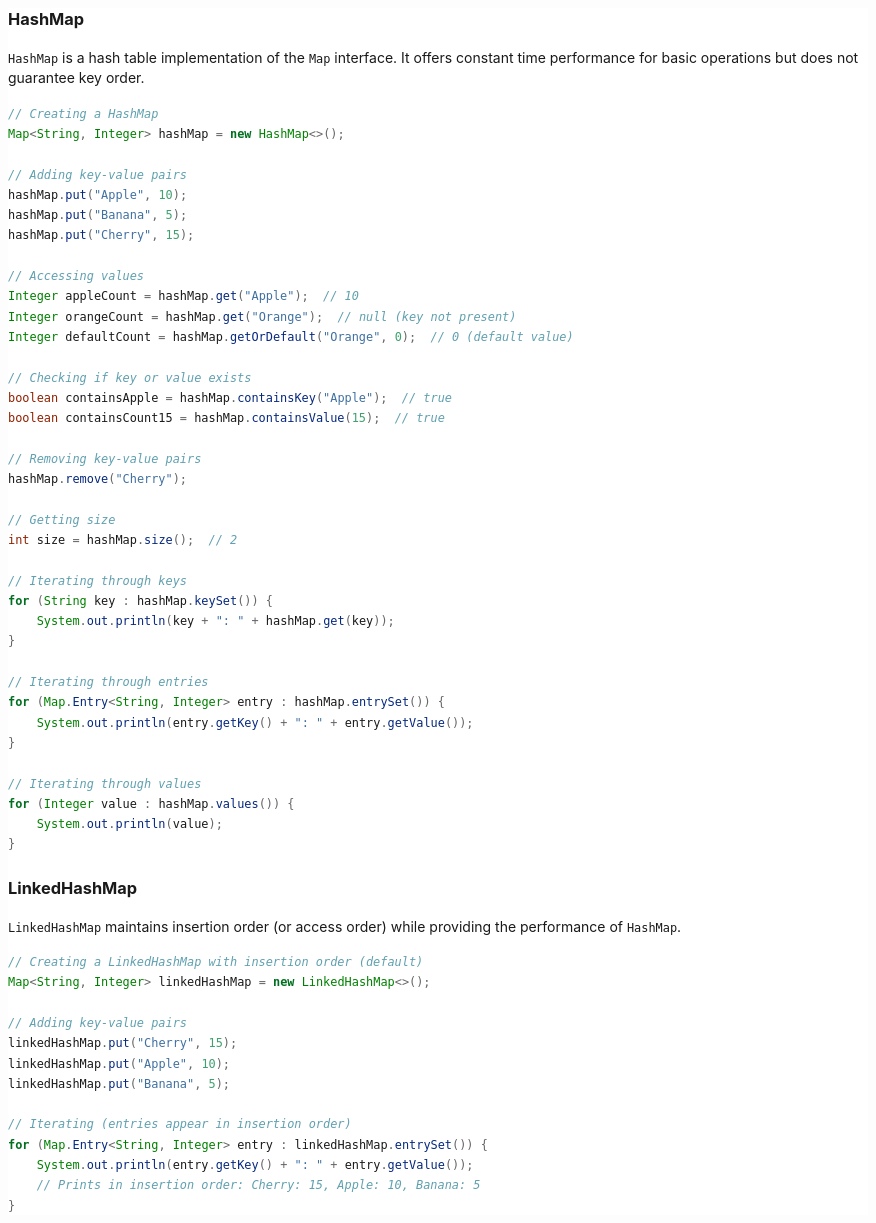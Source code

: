 ### HashMap

`HashMap` is a hash table implementation of the `Map` interface. It offers constant time performance for basic operations but does not guarantee key order.

```java
// Creating a HashMap
Map<String, Integer> hashMap = new HashMap<>();

// Adding key-value pairs
hashMap.put("Apple", 10);
hashMap.put("Banana", 5);
hashMap.put("Cherry", 15);

// Accessing values
Integer appleCount = hashMap.get("Apple");  // 10
Integer orangeCount = hashMap.get("Orange");  // null (key not present)
Integer defaultCount = hashMap.getOrDefault("Orange", 0);  // 0 (default value)

// Checking if key or value exists
boolean containsApple = hashMap.containsKey("Apple");  // true
boolean containsCount15 = hashMap.containsValue(15);  // true

// Removing key-value pairs
hashMap.remove("Cherry");

// Getting size
int size = hashMap.size();  // 2

// Iterating through keys
for (String key : hashMap.keySet()) {
    System.out.println(key + ": " + hashMap.get(key));
}

// Iterating through entries
for (Map.Entry<String, Integer> entry : hashMap.entrySet()) {
    System.out.println(entry.getKey() + ": " + entry.getValue());
}

// Iterating through values
for (Integer value : hashMap.values()) {
    System.out.println(value);
}
```

### LinkedHashMap

`LinkedHashMap` maintains insertion order (or access order) while providing the performance of `HashMap`.

```java
// Creating a LinkedHashMap with insertion order (default)
Map<String, Integer> linkedHashMap = new LinkedHashMap<>();

// Adding key-value pairs
linkedHashMap.put("Cherry", 15);
linkedHashMap.put("Apple", 10);
linkedHashMap.put("Banana", 5);

// Iterating (entries appear in insertion order)
for (Map.Entry<String, Integer> entry : linkedHashMap.entrySet()) {
    System.out.println(entry.getKey() + ": " + entry.getValue());
    // Prints in insertion order: Cherry: 15, Apple: 10, Banana: 5
}

```